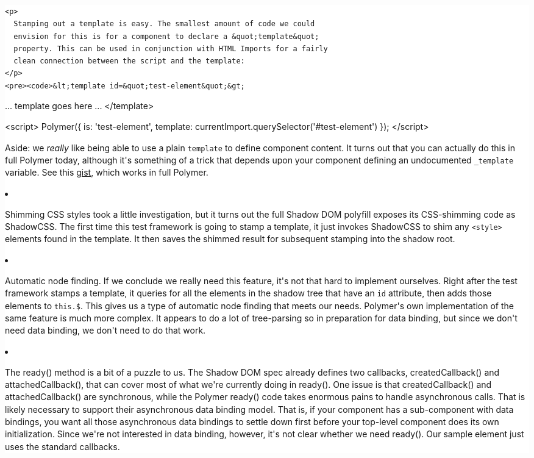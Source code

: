     <p>
      Stamping out a template is easy. The smallest amount of code we could
      envision for this is for a component to declare a &quot;template&quot;
      property. This can be used in conjunction with HTML Imports for a fairly
      clean connection between the script and the template:
    </p>
    <pre><code>&lt;template id=&quot;test-element&quot;&gt;
  ... template goes here ...
&lt;/template&gt;

&lt;script&gt;
Polymer({
  is: &#39;test-element&#39;,
  template: currentImport.querySelector(&#39;#test-element&#39;)
});
&lt;/script&gt;
</code></pre>
    <p>
      Aside: we <em>really</em> like being able to use a plain
      <code>template</code> to define component content. It turns out that you
      can actually do this in full Polymer today, although it&#39;s something of
      a trick that depends upon your component defining an undocumented
      <code>_template</code> variable. See this
      <a href="https://gist.github.com/JanMiksovsky/ef59c30222b5d5fc06b5"
        >gist</a
      >, which works in full Polymer.
    </p>
  </li>
  <li>
    <p>
      Shimming CSS styles took a little investigation, but it turns out the full
      Shadow DOM polyfill exposes its CSS-shimming code as ShadowCSS. The first
      time this test framework is going to stamp a template, it just invokes
      ShadowCSS to shim any <code>&lt;style&gt;</code> elements found in the
      template. It then saves the shimmed result for subsequent stamping into
      the shadow root.
    </p>
  </li>
  <li>
    <p>
      Automatic node finding. If we conclude we really need this feature,
      it&#39;s not that hard to implement ourselves. Right after the test
      framework stamps a template, it queries for all the elements in the shadow
      tree that have an <code>id</code> attribute, then adds those elements to
      <code>this.$</code>. This gives us a type of automatic node finding that
      meets our needs. Polymer&#39;s own implementation of the same feature is
      much more complex. It appears to do a lot of tree-parsing so in
      preparation for data binding, but since we don&#39;t need data binding, we
      don&#39;t need to do that work.
    </p>
  </li>
  <li>
    <p>
      The ready() method is a bit of a puzzle to us. The Shadow DOM spec already
      defines two callbacks, createdCallback() and attachedCallback(), that can
      cover most of what we&#39;re currently doing in ready(). One issue is that
      createdCallback() and attachedCallback() are synchronous, while the
      Polymer ready() code takes enormous pains to handle asynchronous calls.
      That is likely necessary to support their asynchronous data binding model.
      That is, if your component has a sub-component with data bindings, you
      want all those asynchronous data bindings to settle down first before your
      top-level component does its own initialization. Since we&#39;re not
      interested in data binding, however, it&#39;s not clear whether we need
      ready(). Our sample element just uses the standard callbacks.